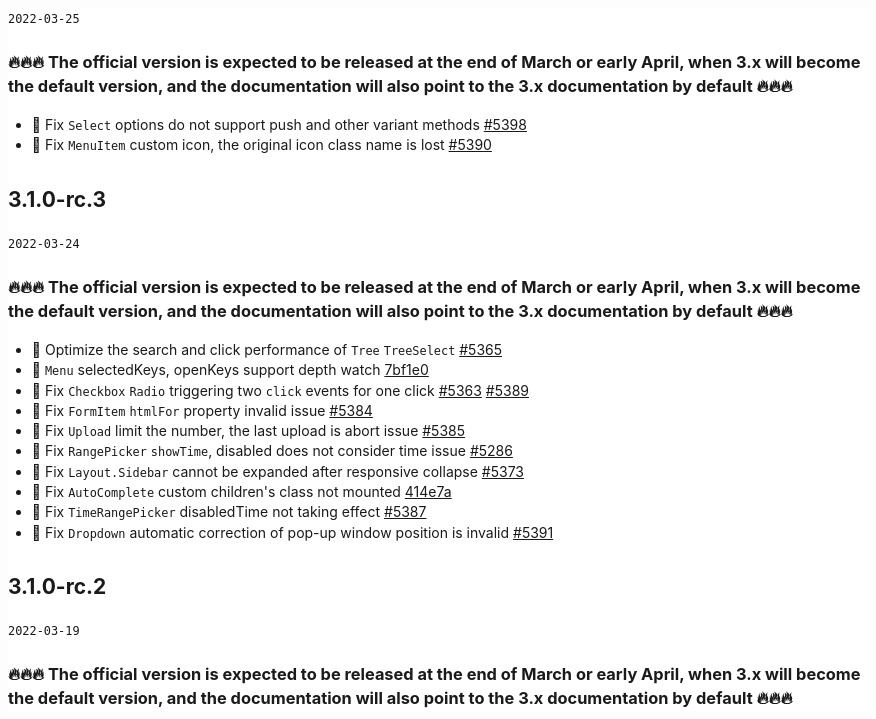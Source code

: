 `2022-03-25`

### 🔥🔥🔥 The official version is expected to be released at the end of March or early April, when 3.x will become the default version, and the documentation will also point to the 3.x documentation by default 🔥🔥🔥

- 🐞 Fix `Select` options do not support push and other variant methods [#5398](https://github.com/vueComponent/ant-design-vue/issues/5398)
- 🐞 Fix `MenuItem` custom icon, the original icon class name is lost [#5390](https://github.com/vueComponent/ant-design-vue/issues/5390)

## 3.1.0-rc.3

`2022-03-24`

### 🔥🔥🔥 The official version is expected to be released at the end of March or early April, when 3.x will become the default version, and the documentation will also point to the 3.x documentation by default 🔥🔥🔥

- 🌟 Optimize the search and click performance of `Tree` `TreeSelect` [#5365](https://github.com/vueComponent/ant-design-vue/issues/5365)
- 🌟 `Menu` selectedKeys, openKeys support depth watch [7bf1e0](https://github.com/vueComponent/ant-design-vue/commit/7bf1e0dda1fe8f70f6c8b17ba90b217df2a75bd4)
- 🐞 Fix `Checkbox` `Radio` triggering two `click` events for one click [#5363](https://github.com/vueComponent/ant-design-vue/issues/5363) [#5389](https://github.com/vueComponent/ant-design-vue/issues/5389)
- 🐞 Fix `FormItem` `htmlFor` property invalid issue [#5384](https://github.com/vueComponent/ant-design-vue/issues/5384)
- 🐞 Fix `Upload` limit the number, the last upload is abort issue [#5385](https://github.com/vueComponent/ant-design-vue/issues/5385)
- 🐞 Fix `RangePicker` `showTime`, disabled does not consider time issue [#5286](https://github.com/vueComponent/ant-design-vue/issues/5286)
- 🐞 Fix `Layout.Sidebar` cannot be expanded after responsive collapse [#5373](https://github.com/vueComponent/ant-design-vue/issues/5373)
- 🐞 Fix `AutoComplete` custom children's class not mounted [414e7a](https://github.com/vueComponent/ant-design-vue/commit/414e7a1c56455017dbc3780ce7b1b4abd0f1c4d7)
- 🐞 Fix `TimeRangePicker` disabledTime not taking effect [#5387](https://github.com/vueComponent/ant-design-vue/issues/5387)
- 🐞 Fix `Dropdown` automatic correction of pop-up window position is invalid [#5391](https://github.com/vueComponent/ant-design-vue/issues/5391)

## 3.1.0-rc.2

`2022-03-19`

### 🔥🔥🔥 The official version is expected to be released at the end of March or early April, when 3.x will become the default version, and the documentation will also point to the 3.x documentation by default 🔥🔥🔥

